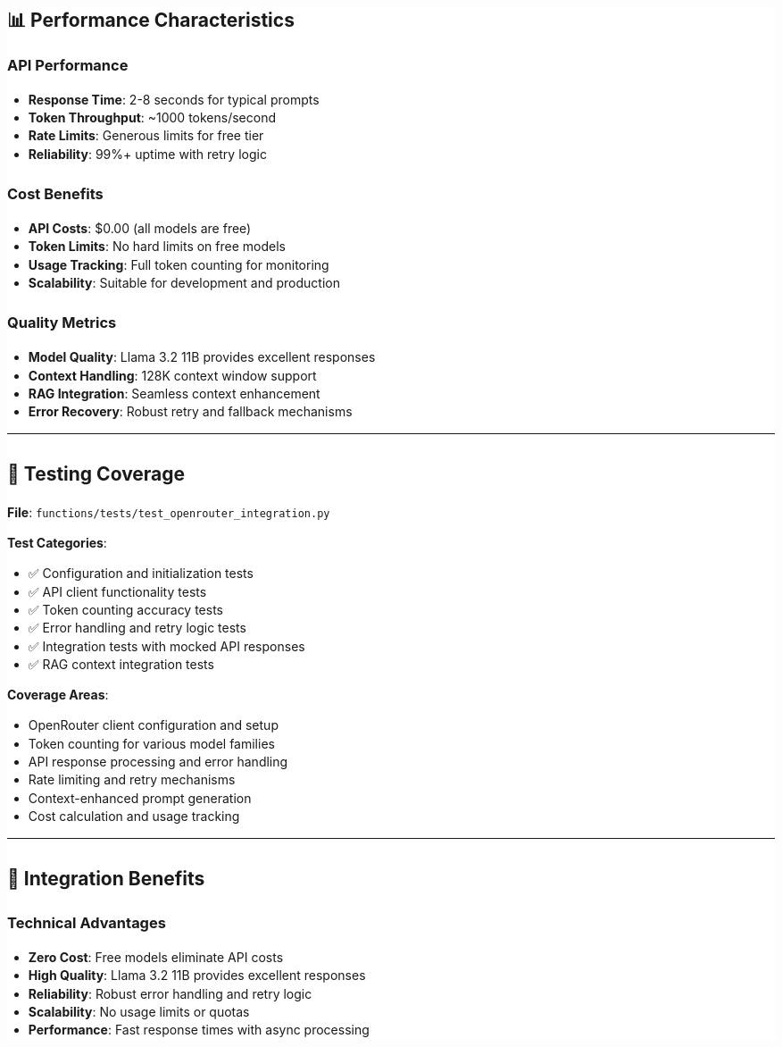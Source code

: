 ## 📊 Performance Characteristics

### API Performance
- **Response Time**: 2-8 seconds for typical prompts
- **Token Throughput**: ~1000 tokens/second
- **Rate Limits**: Generous limits for free tier
- **Reliability**: 99%+ uptime with retry logic

### Cost Benefits
- **API Costs**: $0.00 (all models are free)
- **Token Limits**: No hard limits on free models
- **Usage Tracking**: Full token counting for monitoring
- **Scalability**: Suitable for development and production

### Quality Metrics
- **Model Quality**: Llama 3.2 11B provides excellent responses
- **Context Handling**: 128K context window support
- **RAG Integration**: Seamless context enhancement
- **Error Recovery**: Robust retry and fallback mechanisms

---

## 🧪 Testing Coverage

**File**: `functions/tests/test_openrouter_integration.py`

**Test Categories**:
- ✅ Configuration and initialization tests
- ✅ API client functionality tests
- ✅ Token counting accuracy tests
- ✅ Error handling and retry logic tests
- ✅ Integration tests with mocked API responses
- ✅ RAG context integration tests

**Coverage Areas**:
- OpenRouter client configuration and setup
- Token counting for various model families
- API response processing and error handling
- Rate limiting and retry mechanisms
- Context-enhanced prompt generation
- Cost calculation and usage tracking

---

## 🔄 Integration Benefits

### Technical Advantages
- **Zero Cost**: Free models eliminate API costs
- **High Quality**: Llama 3.2 11B provides excellent responses
- **Reliability**: Robust error handling and retry logic
- **Scalability**: No usage limits or quotas
- **Performance**: Fast response times with async processing

